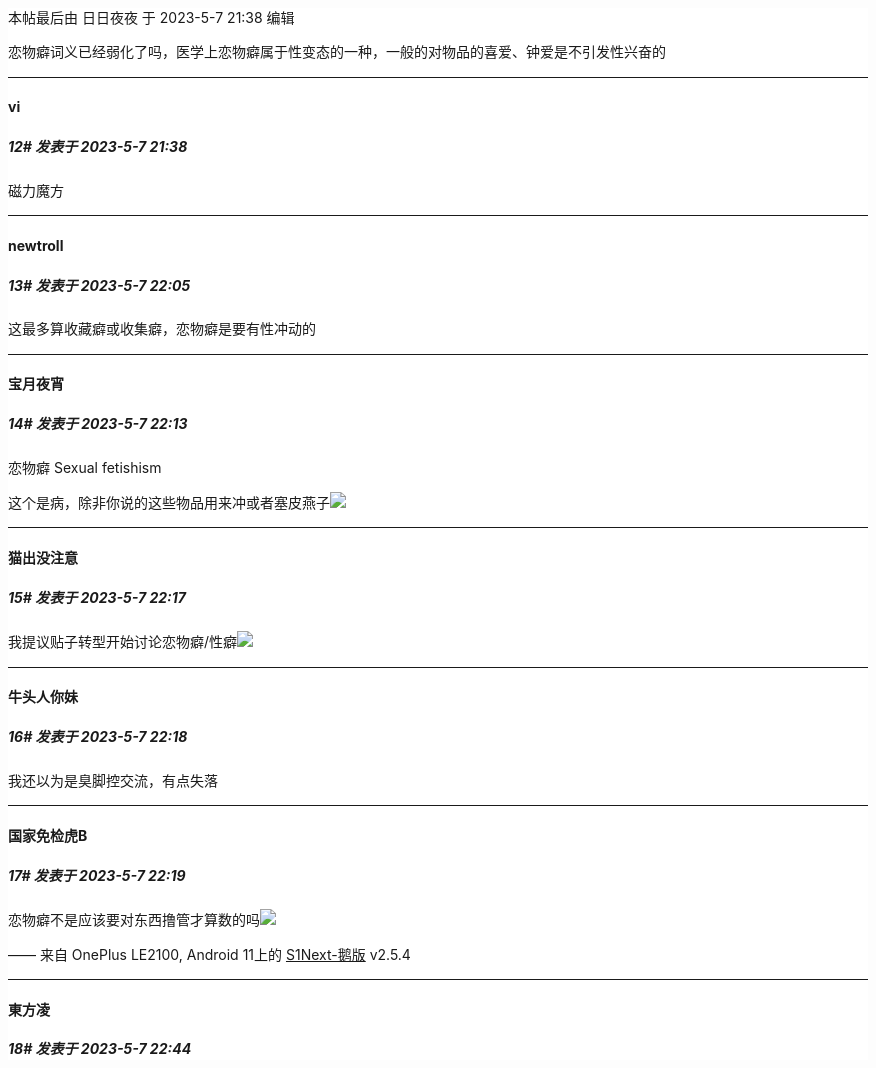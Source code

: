  本帖最后由 日日夜夜 于 2023-5-7 21:38 编辑 

恋物癖词义已经弱化了吗，医学上恋物癖属于性变态的一种，一般的对物品的喜爱、钟爱是不引发性兴奋的

*****

####  vi  
##### 12#       发表于 2023-5-7 21:38

磁力魔方 

*****

####  newtroll  
##### 13#       发表于 2023-5-7 22:05

这最多算收藏癖或收集癖，恋物癖是要有性冲动的

*****

####  宝月夜宵  
##### 14#       发表于 2023-5-7 22:13

恋物癖 Sexual fetishism

这个是病，除非你说的这些物品用来冲或者塞皮燕子<img src="https://static.saraba1st.com/image/smiley/face2017/066.png" referrerpolicy="no-referrer">

*****

####  猫出没注意  
##### 15#       发表于 2023-5-7 22:17

我提议贴子转型开始讨论恋物癖/性癖<img src="https://static.saraba1st.com/image/smiley/face2017/068.png" referrerpolicy="no-referrer">

*****

####  牛头人你妹  
##### 16#       发表于 2023-5-7 22:18

我还以为是臭脚控交流，有点失落

*****

####  国家免检虎B  
##### 17#       发表于 2023-5-7 22:19

恋物癖不是应该要对东西撸管才算数的吗<img src="https://static.saraba1st.com/image/smiley/face2017/001.png" referrerpolicy="no-referrer">

—— 来自 OnePlus LE2100, Android 11上的 [S1Next-鹅版](https://github.com/ykrank/S1-Next/releases) v2.5.4

*****

####  東方凌  
##### 18#       发表于 2023-5-7 22:44
